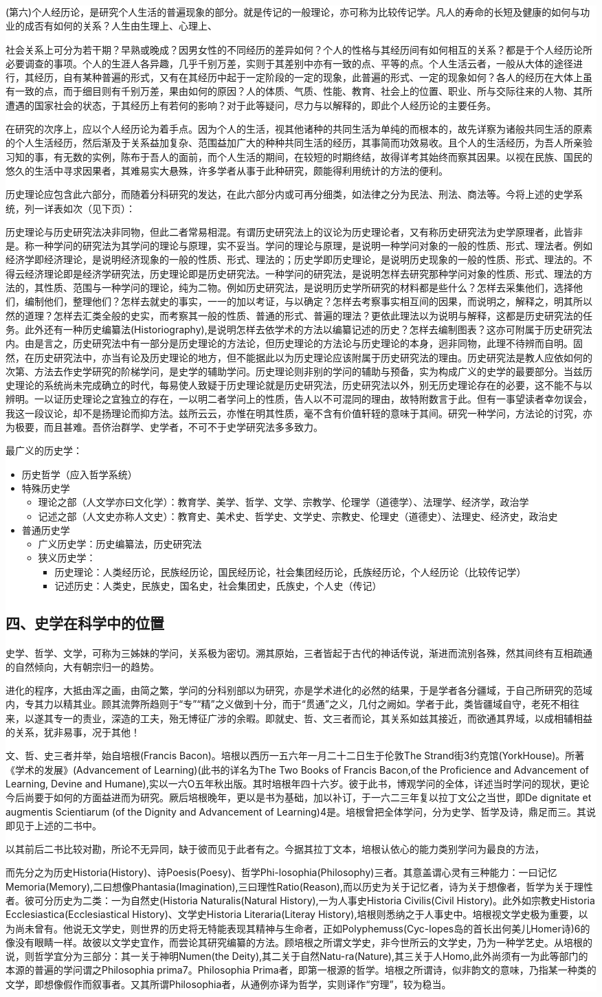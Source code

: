 (第六)个人经历论，是研究个人生活的普遍现象的部分。就是传记的一般理论，亦可称为比较传记学。凡人的寿命的长短及健康的如何与功业的成否有如何的关系？人生由生理上、心理上、

社会关系上可分为若干期？早熟或晚成？因男女性的不同经历的差异如何？个人的性格与其经历间有如何相互的关系？都是于个人经历论所必要调查的事项。个人的生涯人各异趣，几乎千别万差，实则于其差别中亦有一致的点、平等的点。个人生活云者，一般从大体的途径进行，其经历，自有某种普遍的形式，又有在其经历中起于一定阶段的一定的现象，此普遍的形式、一定的现象如何？各人的经历在大体上虽有一致的点，而于细目则有千别万差，果由如何的原因？人的体质、气质、性能、教育、社会上的位置、职业、所与交际往来的人物、其所遭遇的国家社会的状态，于其经历上有若何的影响？对于此等疑问，尽力与以解释的，即此个人经历论的主要任务。

在研究的次序上，应以个人经历论为着手点。因为个人的生活，视其他诸种的共同生活为单纯的而根本的，故先详察为诸般共同生活的原素的个人生活经历，然后渐及于关系益加复杂、范围益加广大的种种共同生活的经历，其事简而功效易收。且个人的生活经历，为吾人所亲验习知的事，有无数的实例，陈布于吾人的面前，而个人生活的期间，在较短的时期终结，故得详考其始终而察其因果。以视在民族、国民的悠久的生活中寻求因果者，其难易实大悬殊，许多学者从事于此种研究，颇能得利用统计的方法的便利。

历史理论应包含此六部分，而随着分科研究的发达，在此六部分内或可再分细类，如法律之分为民法、刑法、商法等。今将上述的史学系统，列一详表如次（见下页）：

历史理论与历史研究法决非同物，但此二者常易相混。有谓历史研究法上的议论为历史理论者，又有称历史研究法为史学原理者，此皆非是。称一种学问的研究法为其学问的理论与原理，实不妥当。学问的理论与原理，是说明一种学问对象的一般的性质、形式、理法者。例如经济学即经济理论，是说明经济现象的一般的性质、形式、理法的；历史学即历史理论，是说明历史现象的一般的性质、形式、理法的。不得云经济理论即是经济学研究法，历史理论即是历史研究法。一种学问的研究法，是说明怎样去研究那种学问对象的性质、形式、理法的方法的，其性质、范围与一种学问的理论，纯为二物。例如历史研究法，是说明历史学所研究的材料都是些什么？怎样去采集他们，选择他们，编制他们，整理他们？怎样去就史的事实，一一的加以考证，与以确定？怎样去考察事实相互间的因果，而说明之，解释之，明其所以然的道理？怎样去汇类全般的史实，而考察其一般的性质、普通的形式、普遍的理法？更依此理法以为说明与解释，这都是历史研究法的任务。此外还有一种历史编纂法(Historiography),是说明怎样去依学术的方法以编纂记述的历史？怎样去编制图表？这亦可附属于历史研究法内。由是言之，历史研究法中有一部分是历史理论的方法论，但历史理论的方法论与历史理论的本身，迥非同物，此理不待辨而自明。固然，在历史研究法中，亦当有论及历史理论的地方，但不能据此以为历史理论应该附属于历史研究法的理由。历史研究法是教人应依如何的次第、方法去作史学研究的阶梯学问，是史学的辅助学问。历史理论则非别的学问的辅助与预备，实为构成广义的史学的最要部分。当兹历史理论的系统尚未完成确立的时代，每易使人致疑于历史理论就是历史研究法，历史研究法以外，别无历史理论存在的必要，这不能不与以辨明。一以证历史理论之宜独立的存在，一以明二者学问上的性质，告人以不可混同的理由，故特附数言于此。但有一事望读者幸勿误会，我这一段议论，却不是扬理论而抑方法。兹所云云，亦惟在明其性质，毫不含有价值轩轾的意味于其间。研究一种学问，方法论的讨究，亦为极要，而且甚难。吾侪治群学、史学者，不可不于史学研究法多多致力。

最广义的历史学：

- 历史哲学（应入哲学系统）
- 特殊历史学
  - 理论之部（人文学亦曰文化学）：教育学、美学、哲学、文学、宗教学、伦理学（道德学）、法理学、经济学，政治学
  - 记述之部（人文史亦称人文史）：教育史、美术史、哲学史、文学史、宗教史、伦理史（道德史）、法理史、经济史，政治史
- 普通历史学
  - 广义历史学：历史编纂法，历史研究法
  - 狭义历史学：
    - 历史理论：人类经历论，民族经历论，国民经历论，社会集团经历论，氏族经历论，个人经历论（比较传记学）
    - 记述历史：人类史，民族史，国名史，社会集团史，氏族史，个人史（传记）

## 四、史学在科学中的位置

 

史学、哲学、文学，可称为三姊妹的学问，关系极为密切。溯其原始，三者皆起于古代的神话传说，渐进而流别各殊，然其间终有互相疏通的自然倾向，大有朝宗归一的趋势。

进化的程序，大抵由浑之画，由简之繁，学问的分科别部以为研究，亦是学术进化的必然的结果，于是学者各分疆域，于自己所研究的范域内，专其力以精其业。顾其流弊所趋则于“专”“精”之义做到十分，而于“贯通”之义，几付之阙如。学者于此，类皆疆域自守，老死不相往来，以遂其专一的责业，深造的工夫，殆无博征广涉的余暇。即就史、哲、文三者而论，其关系如兹其接近，而欲通其界域，以成相辅相益的关系，犹非易事，况于其他！

文、哲、史三者并举，始自培根(Francis Bacon)。培根以西历一五六年一月二十二日生于伦敦The Strand街3约克馆(YorkHouse)。所著《学术的发展》(Advancement of Learning)(此书的详名为The Two Books of Francis Bacon,of the Proficience and Advancement of Learning, Devine and Humane),实以一六O五年秋出版。其时培根年四十六岁。彼于此书，博观学问的全体，详述当时学问的现状，更论今后尚要于如何的方面益进而为研究。厥后培根晚年，更以是书为基础，加以补订，于一六二三年复以拉丁文公之当世，即De dignitate et augmentis Scientiarum (of the Dignity and Advancement of Learning)4是。培根曾把全体学问，分为史学、哲学及诗，鼎足而三。其说即见于上述的二书中。

以其前后二书比较对勘，所论不无异同，缺于彼而见于此者有之。今据其拉丁文本，培根认依心的能力类别学问为最良的方法，

而先分之为历史Historia(History)、诗Poesis(Poesy)、哲学Phi-losophia(Philosophy)三者。其意盖谓心灵有三种能力：一曰记忆Memoria(Memory),二曰想像Phantasia(Imagination),三曰理性Ratio(Reason),而以历史为关于记忆者，诗为关于想像者，哲学为关于理性者。彼可分历史为二类：一为自然史(Historia Naturalis(Natural History),一为人事史Historia Civilis(Civil History)。此外如宗教史Historia Ecclesiastica(Ecclesiastical History)、文学史Historia Literaria(Literay History),培根则悉纳之于人事史中。培根视文学史极为重要，以为尚未曾有。他说无文学史，则世界的历史将无特能表现其精神与生命者，正如Polyphemuss(Cyc-lopes岛的首长出何美儿Homer诗)6的像没有眼睛一样。故彼以文学史宜作，而尝论其研究编纂的方法。顾培根之所谓文学史，非今世所云的文学史，乃为一种学艺史。从培根的说，则哲学宜分为三部分：其一关于神明Numen(the Deity),其二关于自然Natu-ra(Nature),其三关于人Homo,此外尚须有一为此等部门的本源的普遍的学问谓之Philosophia prima7。Philosophia Prima者，即第一根源的哲学。培根之所谓诗，似非韵文的意味，乃指某一种类的文学，即想像假作而叙事者。又其所谓Philosophia者，从通例亦译为哲学，实则译作“穷理”，较为稳当。
